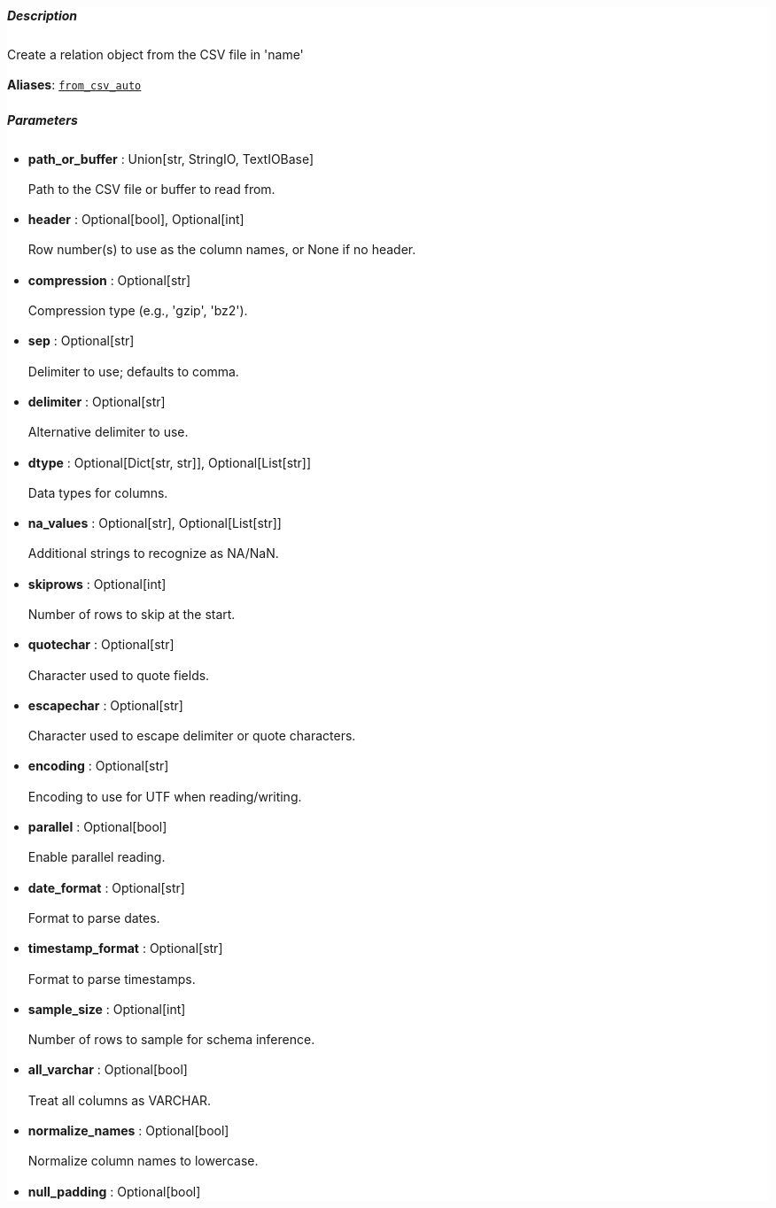 ##### Description

Create a relation object from the CSV file in 'name'

**Aliases**: [`from_csv_auto`](#from_csv_auto)

##### Parameters

- **path_or_buffer** : Union[str, StringIO, TextIOBase]
                            
	Path to the CSV file or buffer to read from.
- **header** : Optional[bool], Optional[int]
                            
	Row number(s) to use as the column names, or None if no header.
- **compression** : Optional[str]
                            
	Compression type (e.g., 'gzip', 'bz2').
- **sep** : Optional[str]
                            
	Delimiter to use; defaults to comma.
- **delimiter** : Optional[str]
                            
	Alternative delimiter to use.
- **dtype** : Optional[Dict[str, str]], Optional[List[str]]
                            
	Data types for columns.
- **na_values** : Optional[str], Optional[List[str]]
                            
	Additional strings to recognize as NA/NaN.
- **skiprows** : Optional[int]
                            
	Number of rows to skip at the start.
- **quotechar** : Optional[str]
                            
	Character used to quote fields.
- **escapechar** : Optional[str]
                            
	Character used to escape delimiter or quote characters.
- **encoding** : Optional[str]
                            
	Encoding to use for UTF when reading/writing.
- **parallel** : Optional[bool]
                            
	Enable parallel reading.
- **date_format** : Optional[str]
                            
	Format to parse dates.
- **timestamp_format** : Optional[str]
                            
	Format to parse timestamps.
- **sample_size** : Optional[int]
                            
	Number of rows to sample for schema inference.
- **all_varchar** : Optional[bool]
                            
	Treat all columns as VARCHAR.
- **normalize_names** : Optional[bool]
                            
	Normalize column names to lowercase.
- **null_padding** : Optional[bool]
                            